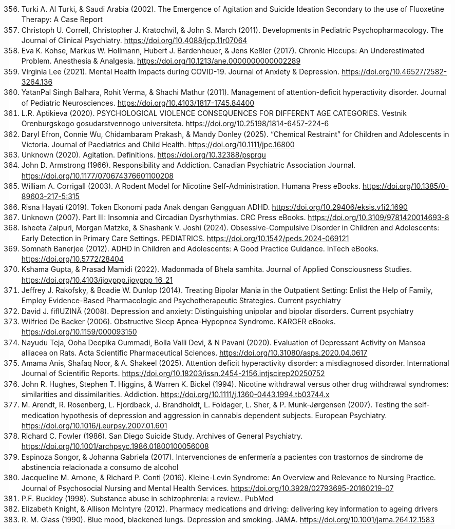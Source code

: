 356. Turki A. Al Turki, & Saudi Arabia (2002). The Emergence of Agitation and Suicide Ideation Secondary to the use of Fluoxetine Therapy: A Case Report
357. Christoph U. Correll, Christopher J. Kratochvil, & John S. March (2011). Developments in Pediatric Psychopharmacology. The Journal of Clinical Psychiatry. https://doi.org/10.4088/jcp.11r07064
358. Eva K. Kohse, Markus W. Hollmann, Hubert J. Bardenheuer, & Jens Keßler (2017). Chronic Hiccups: An Underestimated Problem. Anesthesia & Analgesia. https://doi.org/10.1213/ane.0000000000002289
359. Virginia Lee (2021). Mental Health Impacts during COVID-19. Journal of Anxiety & Depression. https://doi.org/10.46527/2582-3264.136
360. YatanPal Singh Balhara, Rohit Verma, & Shachi Mathur (2011). Management of attention-deficit hyperactivity disorder. Journal of Pediatric Neurosciences. https://doi.org/10.4103/1817-1745.84400
361. L.R. Aptikieva (2020). PSYCHOLOGICAL VIOLENCE CONSEQUENCES FOR DIFFERENT AGE CATEGORIES. Vestnik Orenburgskogo gosudarstvennogo universiteta. https://doi.org/10.25198/1814-6457-224-6
362. Daryl Efron, Connie Wu, Chidambaram Prakash, & Mandy Donley (2025). “Chemical Restraint” for Children and Adolescents in Victoria. Journal of Paediatrics and Child Health. https://doi.org/10.1111/jpc.16800
363. Unknown (2020). Agitation. Definitions. https://doi.org/10.32388/psprqu
364. John D. Armstrong (1966). Responsibility and Addiction. Canadian Psychiatric Association Journal. https://doi.org/10.1177/070674376601100208
365. William A. Corrigall (2003). A Rodent Model for Nicotine Self-Administration. Humana Press eBooks. https://doi.org/10.1385/0-89603-217-5:315
366. Risna Hayati (2019). Token Ekonomi pada Anak dengan Gangguan ADHD. https://doi.org/10.29406/eksis.v1i2.1690
367. Unknown (2007). Part III: Insomnia and Circadian Dysrhythmias. CRC Press eBooks. https://doi.org/10.3109/9781420014693-8
368. Isheeta Zalpuri, Morgan Matzke, & Shashank V. Joshi (2024). Obsessive-Compulsive Disorder in Children and Adolescents: Early Detection in Primary Care Settings. PEDIATRICS. https://doi.org/10.1542/peds.2024-069121
369. Somnath Banerjee (2012). ADHD in Children and Adolescents: A Good Practice Guidance. InTech eBooks. https://doi.org/10.5772/28404
370. Kshama Gupta, & Prasad Mamidi (2022). Madonmada of Bhela samhita. Journal of Applied Consciousness Studies. https://doi.org/10.4103/ijoyppp.ijoyppp_16_21
371. Jeffrey J. Rakofsky, & Boadie W. Dunlop (2014). Treating Bipolar Mania in the Outpatient Setting: Enlist the Help of Family, Employ Evidence-Based Pharmacologic and Psychotherapeutic Strategies. Current psychiatry
372. David J. fiflUZINÄ (2008). Depression and anxiety: Distinguishing unipolar and bipolar disorders. Current psychiatry
373. Wilfried De Backer (2006). Obstructive Sleep Apnea-Hypopnea Syndrome. KARGER eBooks. https://doi.org/10.1159/000093150
374. Nayudu Teja, Ooha Deepika Gummadi, Bolla Valli Devi, & N Pavani (2020). Evaluation of Depressant Activity on Mansoa alliacea on Rats. Acta Scientific Pharmaceutical Sciences. https://doi.org/10.31080/asps.2020.04.0617
375. Amama Anis, Shafaq Noor, & A. Shakeel (2025). Attention deficit hyperactivity disorder: a misdiagnosed disorder. International Journal of Scientific Reports. https://doi.org/10.18203/issn.2454-2156.intjscirep20250752
376. John R. Hughes, Stephen T. Higgins, & Warren K. Bickel (1994). Nicotine withdrawal versus other drug withdrawal syndromes: similarities and dissimilarities. Addiction. https://doi.org/10.1111/j.1360-0443.1994.tb03744.x
377. M. Arendt, R. Rosenberg, L. Fjordback, J. Brandholdt, L. Foldager, L. Sher, & P. Munk-Jørgensen (2007). Testing the self-medication hypothesis of depression and aggression in cannabis dependent subjects. European Psychiatry. https://doi.org/10.1016/j.eurpsy.2007.01.601
378. Richard C. Fowler (1986). San Diego Suicide Study. Archives of General Psychiatry. https://doi.org/10.1001/archpsyc.1986.01800100056008
379. Espinoza Songor, & Johanna Gabriela (2017). Intervenciones de enfermería a pacientes con trastornos de síndrome de abstinencia relacionada a consumo de alcohol
380. Jacqueline M. Arnone, & Richard P. Conti (2016). Kleine-Levin Syndrome: An Overview and Relevance to Nursing Practice. Journal of Psychosocial Nursing and Mental Health Services. https://doi.org/10.3928/02793695-20160219-07
381. P.F. Buckley (1998). Substance abuse in schizophrenia: a review.. PubMed
382. Elizabeth Knight, & Allison McIntyre (2012). Pharmacy medications and driving: delivering key information to ageing drivers
383. R. M. Glass (1990). Blue mood, blackened lungs. Depression and smoking. JAMA. https://doi.org/10.1001/jama.264.12.1583